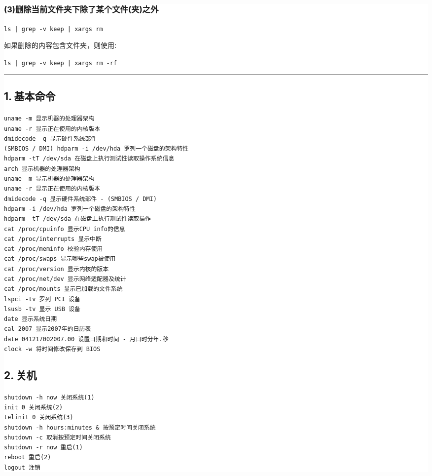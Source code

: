 ### (3)删除当前文件夹下除了某个文件(夹)之外 

```shell
ls | grep -v keep | xargs rm
```

如果删除的内容包含文件夹，则使用:

```shell
ls | grep -v keep | xargs rm -rf 
```



-------



## 1. 基本命令

```shell
uname -m 显示机器的处理器架构
uname -r 显示正在使用的内核版本
dmidecode -q 显示硬件系统部件
(SMBIOS / DMI) hdparm -i /dev/hda 罗列一个磁盘的架构特性
hdparm -tT /dev/sda 在磁盘上执行测试性读取操作系统信息
arch 显示机器的处理器架构
uname -m 显示机器的处理器架构
uname -r 显示正在使用的内核版本
dmidecode -q 显示硬件系统部件 - (SMBIOS / DMI)
hdparm -i /dev/hda 罗列一个磁盘的架构特性
hdparm -tT /dev/sda 在磁盘上执行测试性读取操作
cat /proc/cpuinfo 显示CPU info的信息
cat /proc/interrupts 显示中断
cat /proc/meminfo 校验内存使用
cat /proc/swaps 显示哪些swap被使用
cat /proc/version 显示内核的版本
cat /proc/net/dev 显示网络适配器及统计
cat /proc/mounts 显示已加载的文件系统
lspci -tv 罗列 PCI 设备
lsusb -tv 显示 USB 设备
date 显示系统日期
cal 2007 显示2007年的日历表
date 041217002007.00 设置日期和时间 - 月日时分年.秒
clock -w 将时间修改保存到 BIOS
```

## 2. 关机

```shell
shutdown -h now 关闭系统(1)
init 0 关闭系统(2)
telinit 0 关闭系统(3)
shutdown -h hours:minutes & 按预定时间关闭系统
shutdown -c 取消按预定时间关闭系统
shutdown -r now 重启(1)
reboot 重启(2)
logout 注销
```
